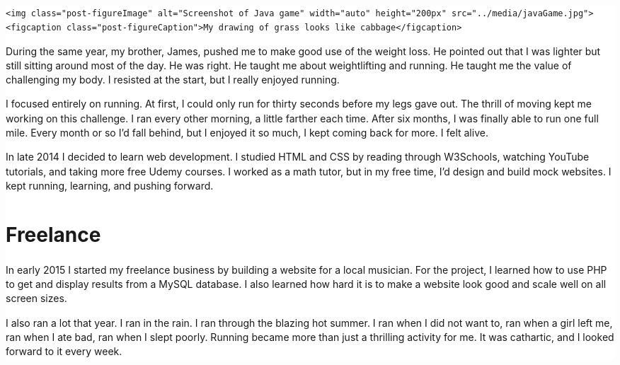 	<img class="post-figureImage" alt="Screenshot of Java game" width="auto" height="200px" src="../media/javaGame.jpg">
	<figcaption class="post-figureCaption">My drawing of grass looks like cabbage</figcaption>
</figure> 
 

During the same year, my brother, James, pushed me to make good use of the weight loss. He pointed out that I was lighter but still sitting around most of the day. He was right. He taught me about weightlifting and running. He taught me the value of challenging my body. I resisted at the start, but I really enjoyed running. 

I focused entirely on running. At first, I could only run for thirty seconds before my legs gave out. The thrill of moving kept me working on this challenge. I ran every other morning, a little farther each time. After six months, I was finally able to run one full mile. Every month or so I’d fall behind, but I enjoyed it so much, I kept coming back for more. I felt alive. 

In late 2014 I decided to learn web development. I studied HTML and CSS by reading through W3Schools, watching YouTube tutorials, and taking more free Udemy courses. I worked as a math tutor, but in my free time, I’d design and build mock websites. I kept running, learning, and pushing forward. 

# Freelance 

In early 2015 I started my freelance business by building a website for a local musician. For the project, I learned how to use PHP to get and display results from a MySQL database. I also learned how hard it is to make a website look good and scale well on all screen sizes.  

I also ran a lot that year. I ran in the rain. I ran through the blazing hot summer. I ran when I did not want to, ran when a girl left me, ran when I ate bad, ran when I slept poorly. Running became more than just a thrilling activity for me. It was cathartic, and I looked forward to it every week. 

